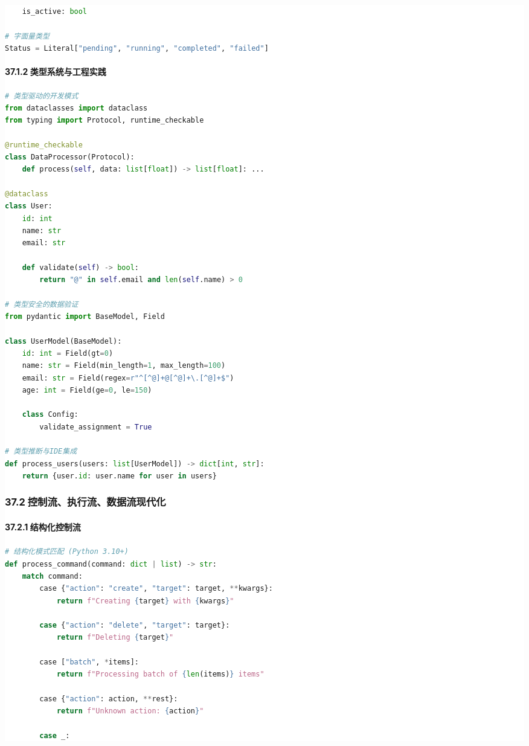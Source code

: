 ```python
    is_active: bool

# 字面量类型
Status = Literal["pending", "running", "completed", "failed"]
```

#### 37.1.2 类型系统与工程实践

```python
# 类型驱动的开发模式
from dataclasses import dataclass
from typing import Protocol, runtime_checkable

@runtime_checkable
class DataProcessor(Protocol):
    def process(self, data: list[float]) -> list[float]: ...

@dataclass
class User:
    id: int
    name: str
    email: str
    
    def validate(self) -> bool:
        return "@" in self.email and len(self.name) > 0

# 类型安全的数据验证
from pydantic import BaseModel, Field

class UserModel(BaseModel):
    id: int = Field(gt=0)
    name: str = Field(min_length=1, max_length=100)
    email: str = Field(regex=r"^[^@]+@[^@]+\.[^@]+$")
    age: int = Field(ge=0, le=150)
    
    class Config:
        validate_assignment = True

# 类型推断与IDE集成
def process_users(users: list[UserModel]) -> dict[int, str]:
    return {user.id: user.name for user in users}
```

### 37.2 控制流、执行流、数据流现代化

#### 37.2.1 结构化控制流

```python
# 结构化模式匹配 (Python 3.10+)
def process_command(command: dict | list) -> str:
    match command:
        case {"action": "create", "target": target, **kwargs}:
            return f"Creating {target} with {kwargs}"
        
        case {"action": "delete", "target": target}:
            return f"Deleting {target}"
        
        case ["batch", *items]:
            return f"Processing batch of {len(items)} items"
        
        case {"action": action, **rest}:
            return f"Unknown action: {action}"
        
        case _:
```